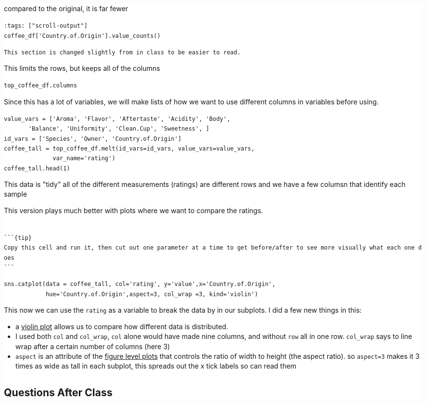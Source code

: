 compared to the original, it is far fewer
```{code-cell} ipython3
:tags: ["scroll-output"]
coffee_df['Country.of.Origin'].value_counts()
```


```{warning}
This section is changed slightly from in class to be easier to read. 
```

This limits the rows, but keeps all of the columns
```{code-cell} ipython3
top_coffee_df.columns
```

Since this has a lot of variables, we will make lists of how we want to use different columns
in variables before using. 
```{code-cell} ipython3
value_vars = ['Aroma', 'Flavor', 'Aftertaste', 'Acidity', 'Body',
       'Balance', 'Uniformity', 'Clean.Cup', 'Sweetness', ]
id_vars = ['Species', 'Owner', 'Country.of.Origin']
coffee_tall = top_coffee_df.melt(id_vars=id_vars, value_vars=value_vars,
              var_name='rating')
coffee_tall.head(1)
```

This data is "tidy" all of the different measurements (ratings) are different rows and we have a few 
columsn that identify each sample 

This version plays much better with plots where we want to compare the ratings. 
````{margin}

```{tip}
Copy this cell and run it, then cut out one parameter at a time to get before/after to see more visually what each one does
```
````
```{code-cell} ipython3
sns.catplot(data = coffee_tall, col='rating', y='value',x='Country.of.Origin',
            hue='Country.of.Origin',aspect=3, col_wrap =3, kind='violin') 
```

This now we can use the `rating` as a variable to break the data by in our subplots. 
I did a few new things in this: 
- a [violin plot](https://seaborn.pydata.org/tutorial/categorical.html#violinplots) allows us to compare how different data is distributed. 
- I used both `col` and `col_wrap`, `col` alone would have made nine columns, and without `row` all in one row. `col_wrap` says to line wrap after a certain number of columns (here 3)
- `aspect` is an attribute of the [figure level plots](https://seaborn.pydata.org/tutorial/function_overview.html#figure-level-vs-axes-level-functions) that controls the ratio of width to height (the aspect ratio). so `aspect=3` makes it 3 times as wide as tall in each subplot, this spreads out the x tick labels so can read them 


## Questions After Class 
